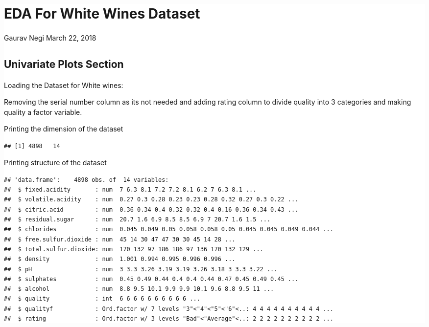 EDA For White Wines Dataset
================
Gaurav Negi
March 22, 2018

Univariate Plots Section
------------------------

Loading the Dataset for White wines:

Removing the serial number column as its not needed and adding rating column to divide quality into 3 categories and making quality a factor variable.

Printing the dimension of the dataset

    ## [1] 4898   14

Printing structure of the dataset

    ## 'data.frame':    4898 obs. of  14 variables:
    ##  $ fixed.acidity       : num  7 6.3 8.1 7.2 7.2 8.1 6.2 7 6.3 8.1 ...
    ##  $ volatile.acidity    : num  0.27 0.3 0.28 0.23 0.23 0.28 0.32 0.27 0.3 0.22 ...
    ##  $ citric.acid         : num  0.36 0.34 0.4 0.32 0.32 0.4 0.16 0.36 0.34 0.43 ...
    ##  $ residual.sugar      : num  20.7 1.6 6.9 8.5 8.5 6.9 7 20.7 1.6 1.5 ...
    ##  $ chlorides           : num  0.045 0.049 0.05 0.058 0.058 0.05 0.045 0.045 0.049 0.044 ...
    ##  $ free.sulfur.dioxide : num  45 14 30 47 47 30 30 45 14 28 ...
    ##  $ total.sulfur.dioxide: num  170 132 97 186 186 97 136 170 132 129 ...
    ##  $ density             : num  1.001 0.994 0.995 0.996 0.996 ...
    ##  $ pH                  : num  3 3.3 3.26 3.19 3.19 3.26 3.18 3 3.3 3.22 ...
    ##  $ sulphates           : num  0.45 0.49 0.44 0.4 0.4 0.44 0.47 0.45 0.49 0.45 ...
    ##  $ alcohol             : num  8.8 9.5 10.1 9.9 9.9 10.1 9.6 8.8 9.5 11 ...
    ##  $ quality             : int  6 6 6 6 6 6 6 6 6 6 ...
    ##  $ qualityf            : Ord.factor w/ 7 levels "3"<"4"<"5"<"6"<..: 4 4 4 4 4 4 4 4 4 4 ...
    ##  $ rating              : Ord.factor w/ 3 levels "Bad"<"Average"<..: 2 2 2 2 2 2 2 2 2 2 ...
